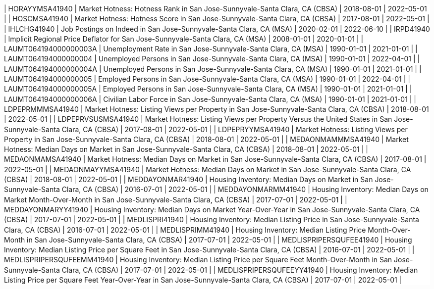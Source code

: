 | HORAYYMSA41940            | Market Hotness: Hotness Rank in San Jose-Sunnyvale-Santa Clara, CA (CBSA)                                                                                                   | 2018-08-01          | 2022-05-01        |
| HOSCMSA41940              | Market Hotness: Hotness Score in San Jose-Sunnyvale-Santa Clara, CA (CBSA)                                                                                                  | 2017-08-01          | 2022-05-01        |
| IHLCHG41940               | Job Postings on Indeed in San Jose-Sunnyvale-Santa Clara, CA (MSA)                                                                                                          | 2020-02-01          | 2022-06-10        |
| IRPD41940                 | Implicit Regional Price Deflator for San Jose-Sunnyvale-Santa Clara, CA (MSA)                                                                                               | 2008-01-01          | 2020-01-01        |
| LAUMT064194000000003A     | Unemployment Rate in San Jose-Sunnyvale-Santa Clara, CA (MSA)                                                                                                               | 1990-01-01          | 2021-01-01        |
| LAUMT064194000000004      | Unemployed Persons in San Jose-Sunnyvale-Santa Clara, CA (MSA)                                                                                                              | 1990-01-01          | 2022-04-01        |
| LAUMT064194000000004A     | Unemployed Persons in San Jose-Sunnyvale-Santa Clara, CA (MSA)                                                                                                              | 1990-01-01          | 2021-01-01        |
| LAUMT064194000000005      | Employed Persons in San Jose-Sunnyvale-Santa Clara, CA (MSA)                                                                                                                | 1990-01-01          | 2022-04-01        |
| LAUMT064194000000005A     | Employed Persons in San Jose-Sunnyvale-Santa Clara, CA (MSA)                                                                                                                | 1990-01-01          | 2021-01-01        |
| LAUMT064194000000006A     | Civilian Labor Force in San Jose-Sunnyvale-Santa Clara, CA (MSA)                                                                                                            | 1990-01-01          | 2021-01-01        |
| LDPEPRMMMSA41940          | Market Hotness: Listing Views per Property in San Jose-Sunnyvale-Santa Clara, CA (CBSA)                                                                                     | 2018-08-01          | 2022-05-01        |
| LDPEPRVSUSMSA41940        | Market Hotness: Listing Views per Property Versus the United States in San Jose-Sunnyvale-Santa Clara, CA (CBSA)                                                            | 2017-08-01          | 2022-05-01        |
| LDPEPRYYMSA41940          | Market Hotness: Listing Views per Property in San Jose-Sunnyvale-Santa Clara, CA (CBSA)                                                                                     | 2018-08-01          | 2022-05-01        |
| MEDAONMAMMMSA41940        | Market Hotness: Median Days on Market in San Jose-Sunnyvale-Santa Clara, CA (CBSA)                                                                                          | 2018-08-01          | 2022-05-01        |
| MEDAONMAMSA41940          | Market Hotness: Median Days on Market in San Jose-Sunnyvale-Santa Clara, CA (CBSA)                                                                                          | 2017-08-01          | 2022-05-01        |
| MEDAONMAYYMSA41940        | Market Hotness: Median Days on Market in San Jose-Sunnyvale-Santa Clara, CA (CBSA)                                                                                          | 2018-08-01          | 2022-05-01        |
| MEDDAYONMAR41940          | Housing Inventory: Median Days on Market in San Jose-Sunnyvale-Santa Clara, CA (CBSA)                                                                                       | 2016-07-01          | 2022-05-01        |
| MEDDAYONMARMM41940        | Housing Inventory: Median Days on Market Month-Over-Month in San Jose-Sunnyvale-Santa Clara, CA (CBSA)                                                                      | 2017-07-01          | 2022-05-01        |
| MEDDAYONMARYY41940        | Housing Inventory: Median Days on Market Year-Over-Year in San Jose-Sunnyvale-Santa Clara, CA (CBSA)                                                                        | 2017-07-01          | 2022-05-01        |
| MEDLISPRI41940            | Housing Inventory: Median Listing Price in San Jose-Sunnyvale-Santa Clara, CA (CBSA)                                                                                        | 2016-07-01          | 2022-05-01        |
| MEDLISPRIMM41940          | Housing Inventory: Median Listing Price Month-Over-Month in San Jose-Sunnyvale-Santa Clara, CA (CBSA)                                                                       | 2017-07-01          | 2022-05-01        |
| MEDLISPRIPERSQUFEE41940   | Housing Inventory: Median Listing Price per Square Feet in San Jose-Sunnyvale-Santa Clara, CA (CBSA)                                                                        | 2016-07-01          | 2022-05-01        |
| MEDLISPRIPERSQUFEEMM41940 | Housing Inventory: Median Listing Price per Square Feet Month-Over-Month in San Jose-Sunnyvale-Santa Clara, CA (CBSA)                                                       | 2017-07-01          | 2022-05-01        |
| MEDLISPRIPERSQUFEEYY41940 | Housing Inventory: Median Listing Price per Square Feet Year-Over-Year in San Jose-Sunnyvale-Santa Clara, CA (CBSA)                                                         | 2017-07-01          | 2022-05-01        |